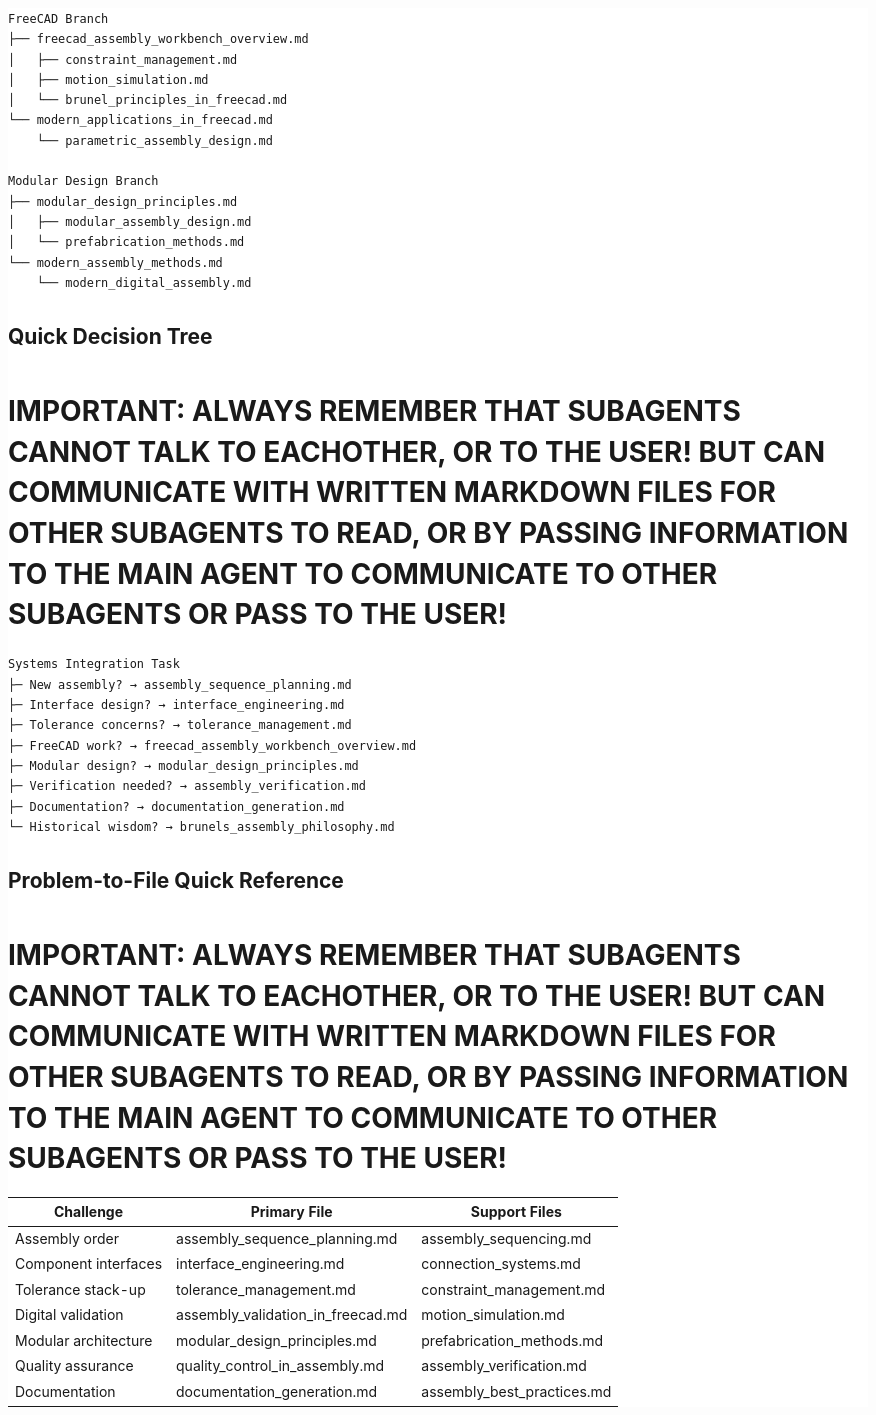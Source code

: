 ```
FreeCAD Branch
├── freecad_assembly_workbench_overview.md
│   ├── constraint_management.md
│   ├── motion_simulation.md
│   └── brunel_principles_in_freecad.md
└── modern_applications_in_freecad.md
    └── parametric_assembly_design.md

Modular Design Branch
├── modular_design_principles.md
│   ├── modular_assembly_design.md
│   └── prefabrication_methods.md
└── modern_assembly_methods.md
    └── modern_digital_assembly.md
```

## Quick Decision Tree

# IMPORTANT: ALWAYS REMEMBER THAT SUBAGENTS CANNOT TALK TO EACHOTHER, OR TO THE USER! BUT CAN COMMUNICATE WITH WRITTEN MARKDOWN FILES FOR OTHER SUBAGENTS TO READ, OR BY PASSING INFORMATION TO THE MAIN AGENT TO COMMUNICATE TO OTHER SUBAGENTS OR PASS TO THE USER!

```
Systems Integration Task
├─ New assembly? → assembly_sequence_planning.md
├─ Interface design? → interface_engineering.md
├─ Tolerance concerns? → tolerance_management.md
├─ FreeCAD work? → freecad_assembly_workbench_overview.md
├─ Modular design? → modular_design_principles.md
├─ Verification needed? → assembly_verification.md
├─ Documentation? → documentation_generation.md
└─ Historical wisdom? → brunels_assembly_philosophy.md
```

## Problem-to-File Quick Reference

# IMPORTANT: ALWAYS REMEMBER THAT SUBAGENTS CANNOT TALK TO EACHOTHER, OR TO THE USER! BUT CAN COMMUNICATE WITH WRITTEN MARKDOWN FILES FOR OTHER SUBAGENTS TO READ, OR BY PASSING INFORMATION TO THE MAIN AGENT TO COMMUNICATE TO OTHER SUBAGENTS OR PASS TO THE USER!


| Challenge | Primary File | Support Files |
|-----------|-------------|---------------|
| Assembly order | assembly_sequence_planning.md | assembly_sequencing.md |
| Component interfaces | interface_engineering.md | connection_systems.md |
| Tolerance stack-up | tolerance_management.md | constraint_management.md |
| Digital validation | assembly_validation_in_freecad.md | motion_simulation.md |
| Modular architecture | modular_design_principles.md | prefabrication_methods.md |
| Quality assurance | quality_control_in_assembly.md | assembly_verification.md |
| Documentation | documentation_generation.md | assembly_best_practices.md |
